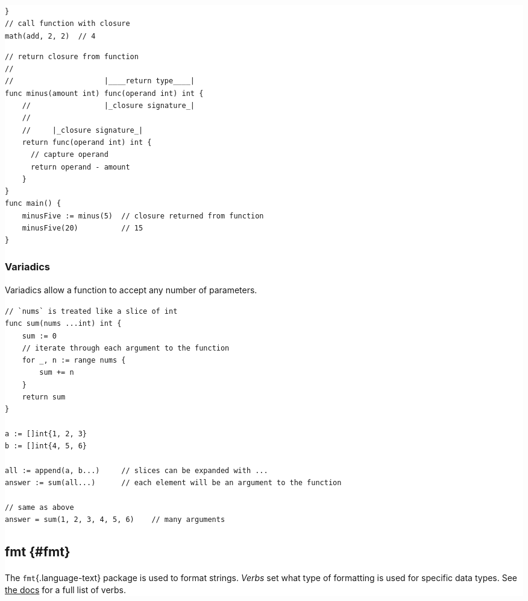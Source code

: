 ``` 
}
// call function with closure
math(add, 2, 2)  // 4
```

``` 
// return closure from function
//
//                     |____return type____|
func minus(amount int) func(operand int) int {
    //                 |_closure signature_|
    //
    //     |_closure signature_|
    return func(operand int) int {
      // capture operand
      return operand - amount
    }
}
func main() {
    minusFive := minus(5)  // closure returned from function
    minusFive(20)          // 15
}
```

### Variadics

Variadics allow a function to accept any number of parameters.

``` 
// `nums` is treated like a slice of int
func sum(nums ...int) int {
    sum := 0
    // iterate through each argument to the function
    for _, n := range nums {
        sum += n
    }
    return sum
}

a := []int{1, 2, 3}
b := []int{4, 5, 6}

all := append(a, b...)     // slices can be expanded with ...
answer := sum(all...)      // each element will be an argument to the function

// same as above
answer = sum(1, 2, 3, 4, 5, 6)    // many arguments
```

fmt {#fmt}
---

The `fmt`{.language-text} package is used to format strings. *Verbs* set
what type of formatting is used for specific data types. See [the
docs](https://pkg.go.dev/fmt@go1.17.6#hdr-Printing) for a full list of
verbs.
